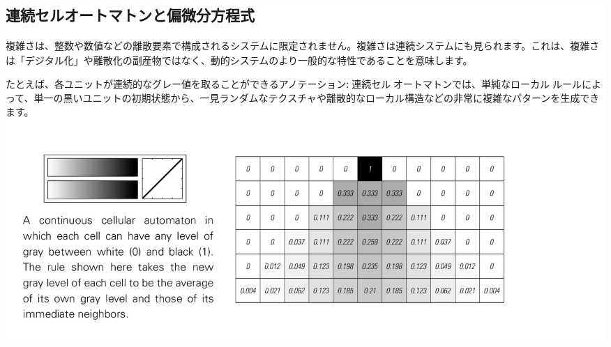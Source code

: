 ## 連続セルオートマトンと偏微分方程式
複雑さは、整数や数値などの離散要素で構成されるシステムに限定されません。複雑さは連続システムにも見られます。これは、複雑さは「デジタル化」や離散化の副産物ではなく、動的システムのより一般的な特性であることを意味します。

たとえば、各ユニットが連続的なグレー値を取ることができるアノテーション: 連続セル オートマトンでは、単純なローカル ルールによって、単一の黒いユニットの初期状態から、一見ランダムなテクスチャや離散的なローカル構造などの非常に複雑なパターンを生成できます。

![代替テキスト](../../images/chapter4/image-17.png)

